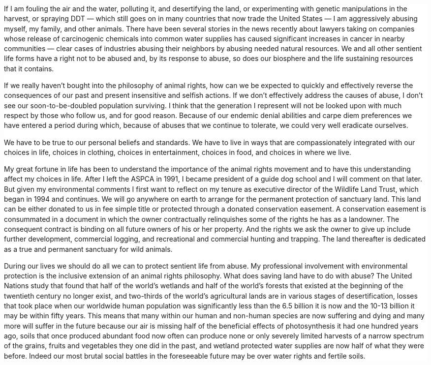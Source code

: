 If I am fouling the air and the water, polluting it, and desertifying
the land, or experimenting with genetic manipulations in the harvest, or
spraying DDT — which still goes on in many countries that now trade the
United States — I am aggressively abusing myself, my family, and other
animals. There have been several stories in the news recently about
lawyers taking on companies whose release of carcinogenic chemicals into
common water supplies has caused significant increases in cancer in
nearby communities — clear cases of industries abusing their neighbors
by abusing needed natural resources. We and all other sentient life
forms have a right not to be abused and, by its response to abuse, so
does our biosphere and the life sustaining resources that it contains.

If we really haven’t bought into the philosophy of animal rights, how
can we be expected to quickly and effectively reverse the consequences
of our past and present insensitive and selfish actions. If we don’t
effectively address the causes of abuse, I don’t see our
soon-to-be-doubled population surviving. I think that the generation I
represent will not be looked upon with much respect by those who follow
us, and for good reason. Because of our endemic denial abilities and
carpe diem preferences we have entered a period during which, because of
abuses that we continue to tolerate, we could very well eradicate
ourselves.

We have to be true to our personal beliefs and standards. We have to
live in ways that are compassionately integrated with our choices in
life, choices in clothing, choices in entertainment, choices in food,
and choices in where we live.

My great fortune in life has been to understand the importance of the
animal rights movement and to have this understanding affect my choices
in life. After I left the ASPCA in 1991, I became president of a guide
dog school and I will comment on that later. But given my environmental
comments I first want to reflect on my tenure as executive director of
the Wildlife Land Trust, which began in 1994 and continues. We will go
anywhere on earth to arrange for the permanent protection of sanctuary
land. This land can be either donated to us in fee simple title or
protected through a donated conservation easement. A conservation
easement is consummated in a document in which the owner contractually
relinquishes some of the rights he has as a landowner. The consequent
contract is binding on all future owners of his or her property. And the
rights we ask the owner to give up include further development,
commercial logging, and recreational and commercial hunting and
trapping. The land thereafter is dedicated as a true and permanent
sanctuary for wild animals.

During our lives we should do all we can to protect sentient life from
abuse. My professional involvement with environmental protection is the
inclusive extension of an animal rights philosophy. What does saving
land have to do with abuse? The United Nations study that found that
half of the world’s wetlands and half of the world’s forests that
existed at the beginning of the twentieth century no longer exist, and
two-thirds of the world’s agricultural lands are in various stages of
desertification, losses that took place when our worldwide human
population was significantly less than the 6.5 billion it is now and the
10-13 billion it may be within fifty years. This means that many within
our human and non-human species are now suffering and dying and many
more will suffer in the future because our air is missing half of the
beneficial effects of photosynthesis it had one hundred years ago, soils
that once produced abundant food now often can produce none or only
severely limited harvests of a narrow spectrum of the grains, fruits and
vegetables they one did in the past, and wetland protected water
supplies are now half of what they were before. Indeed our most brutal
social battles in the foreseeable future may be over water rights and
fertile soils.
